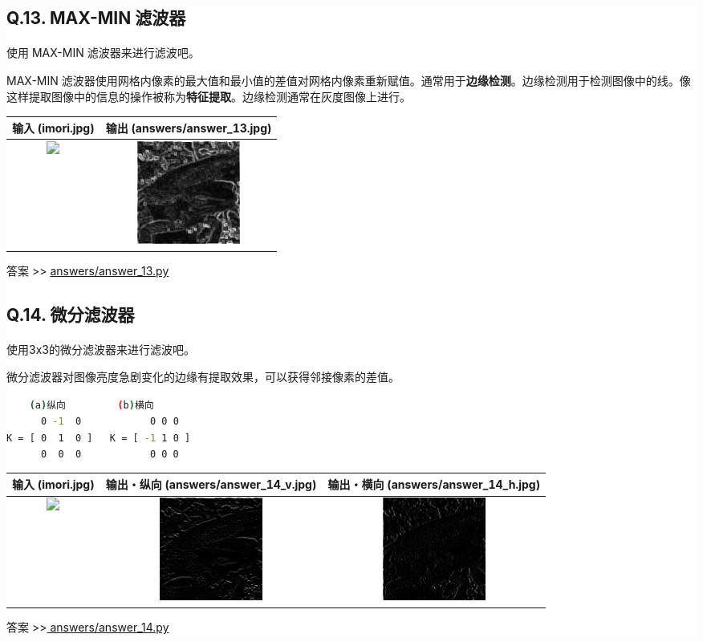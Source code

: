 ## Q.13. MAX-MIN 滤波器

使用 MAX-MIN 滤波器来进行滤波吧。

MAX-MIN 滤波器使用网格内像素的最大值和最小值的差值对网格内像素重新赋值。通常用于**边缘检测**。边缘检测用于检测图像中的线。像这样提取图像中的信息的操作被称为**特征提取**。边缘检测通常在灰度图像上进行。

| 输入 (imori.jpg) | 输出 (answers/answer_13.jpg) |
| :--------------: | :--------------------------: |
|  ![](imori.jpg)  |  ![](answers/answer_13.jpg)  |

答案 >> [answers/answer_13.py](https://github.com/yeLer/ImageProcessing100Wen/blob/master/Question_11_20/answers/answer_13.py)


## Q.14. 微分滤波器

使用3x3的微分滤波器来进行滤波吧。

微分滤波器对图像亮度急剧变化的边缘有提取效果，可以获得邻接像素的差值。

```bash
    (a)纵向         (b)横向
      0 -1  0            0 0 0
K = [ 0  1  0 ]   K = [ -1 1 0 ]
      0  0  0            0 0 0
```

| 输入 (imori.jpg) | 输出・纵向 (answers/answer_14_v.jpg) | 输出・横向 (answers/answer_14_h.jpg) |
| :--------------: | :----------------------------------: | :----------------------------------: |
|  ![](imori.jpg)  |     ![](answers/answer_14_v.jpg)     |     ![](answers/answer_14_h.jpg)     |

答案 >>[ answers/answer_14.py](https://github.com/yeLer/ImageProcessing100Wen/blob/master/Question_11_20/answers/answer_14.py)
